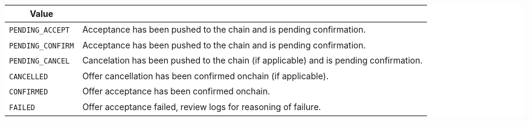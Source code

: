 | Value             |                                                                                                                          |
| ----------------- | ------------------------------------------------------------------------------------------------------------------------ |
| `PENDING_ACCEPT`  | Acceptance has been pushed to the chain and is pending confirmation.                                     |
| `PENDING_CONFIRM` | Acceptance has been pushed to the chain and is pending confirmation.                                     |
| `PENDING_CANCEL`  | Cancelation has been pushed to the chain (if applicable) and is pending confirmation. |
| `CANCELLED`       | Offer cancellation has been confirmed onchain (if applicable).                        |
| `CONFIRMED`       | Offer acceptance has been confirmed onchain.                                                             |
| `FAILED`          | Offer acceptance failed, review logs for reasoning of failure.                                           |
